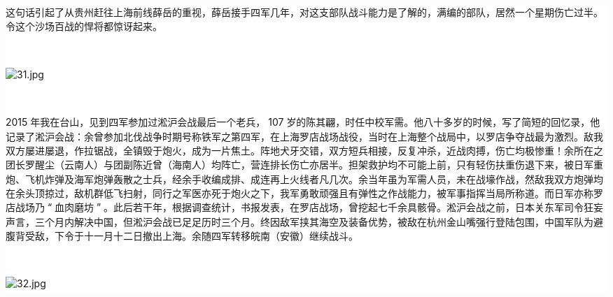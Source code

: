  </p>
 <p class="p2">
  <span class="s1">
   这句话引起了从贵州赶往上海前线薛岳的重视，薛岳接手四军几年，对这支部队战斗能力是了解的，满编的部队，居然一个星期伤亡过半。令这个沙场百战的悍将都惊讶起来。
  </span>
 </p>
 <p class="p1">
  <span class="s1">
  </span>
  <br/>
 </p>
 <p class="p3">
  <span class="s1">
   <img alt="31.jpg" border="0" height="488" src="/medias/contents/4992/31.jpg" width="320"/>
  </span>
 </p>
 <p class="p1">
  <span class="s1">
  </span>
  <br/>
 </p>
 <p class="p2">
  <span class="s2">
   2015
  </span>
  <span class="s1">
   年我在台山，见到四军参加过淞沪会战最后一个老兵，
  </span>
  <span class="s2">
   107
  </span>
  <span class="s1">
   岁的陈其翩，时任中校军需。他八十多岁的时候，写了简短的回忆录，他记录了淞沪会战：余曾参加北伐战争时期号称铁军之第四军，在上海罗店战场战役，当时在上海整个战局中，以罗店争夺战最为激烈。敌我双方屡进屡退，作拉锯战，全镇毁于炮火，成为一片焦土。阵地犬牙交错，双方短兵相接，反复冲杀，近战肉搏，伤亡均极惨重！余所在之团长罗醒尘（云南人）与团副陈近曾（海南人）均阵亡，营连排长伤亡亦居半。担架救护均不可能上前，只有轻伤扶重伤退下来，被日军重炮、飞机炸弹及海军炮弹轰散之士兵，经余手收编成排、成连再上火线者凡几次。余当年虽为军需人员，未在战壕作战，然敌我双方炮弹均在余头顶掠过，敌机群低飞扫射，同行之军医亦死于炮火之下，我军勇敢顽强且有弹性之作战能力，被军事指挥当局所称道。而日军亦称罗店战场乃
  </span>
  <span class="s2">
   “
  </span>
  <span class="s1">
   血肉磨坊
  </span>
  <span class="s2">
   ”
  </span>
  <span class="s1">
   。此后若干年，根据调查统计，书报发表，在罗店战场，曾挖起七千余具骸骨。淞沪会战之前，日本关东军司令狂妄声言，三个月内解决中国，但淞沪会战已足足历时三个月。终因敌军挟其海空及装备优势，被敌在杭州金山嘴强行登陆包围，中国军队为避腹背受敌，下令于十一月十二日撤出上海。余随四军转移皖南（安徽）继续战斗。
  </span>
 </p>
 <p class="p1">
  <span class="s1">
  </span>
  <br/>
 </p>
 <p class="p3">
  <span class="s1">
   <img alt="32.jpg" border="0" height="477" src="/medias/contents/4992/32.jpg" width="320"/>
  </span>
 </p>
 <p class="p1">